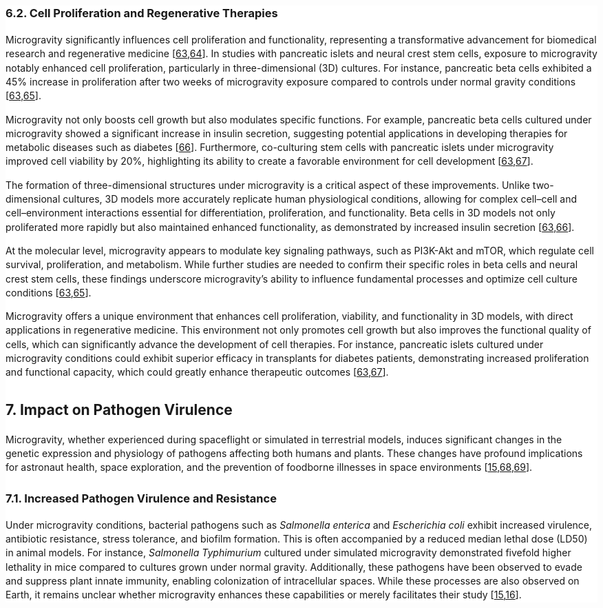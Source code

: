 ### 6.2. Cell Proliferation and Regenerative Therapies

Microgravity significantly influences cell proliferation and functionality, representing a transformative advancement for biomedical research and regenerative medicine \[[63](#B63-ijms-26-03058),[64](#B64-ijms-26-03058)\]. In studies with pancreatic islets and neural crest stem cells, exposure to microgravity notably enhanced cell proliferation, particularly in three-dimensional (3D) cultures. For instance, pancreatic beta cells exhibited a 45% increase in proliferation after two weeks of microgravity exposure compared to controls under normal gravity conditions \[[63](#B63-ijms-26-03058),[65](#B65-ijms-26-03058)\].

Microgravity not only boosts cell growth but also modulates specific functions. For example, pancreatic beta cells cultured under microgravity showed a significant increase in insulin secretion, suggesting potential applications in developing therapies for metabolic diseases such as diabetes \[[66](#B66-ijms-26-03058)\]. Furthermore, co-culturing stem cells with pancreatic islets under microgravity improved cell viability by 20%, highlighting its ability to create a favorable environment for cell development \[[63](#B63-ijms-26-03058),[67](#B67-ijms-26-03058)\].

The formation of three-dimensional structures under microgravity is a critical aspect of these improvements. Unlike two-dimensional cultures, 3D models more accurately replicate human physiological conditions, allowing for complex cell–cell and cell–environment interactions essential for differentiation, proliferation, and functionality. Beta cells in 3D models not only proliferated more rapidly but also maintained enhanced functionality, as demonstrated by increased insulin secretion \[[63](#B63-ijms-26-03058),[66](#B66-ijms-26-03058)\].

At the molecular level, microgravity appears to modulate key signaling pathways, such as PI3K-Akt and mTOR, which regulate cell survival, proliferation, and metabolism. While further studies are needed to confirm their specific roles in beta cells and neural crest stem cells, these findings underscore microgravity’s ability to influence fundamental processes and optimize cell culture conditions \[[63](#B63-ijms-26-03058),[65](#B65-ijms-26-03058)\].

Microgravity offers a unique environment that enhances cell proliferation, viability, and functionality in 3D models, with direct applications in regenerative medicine. This environment not only promotes cell growth but also improves the functional quality of cells, which can significantly advance the development of cell therapies. For instance, pancreatic islets cultured under microgravity conditions could exhibit superior efficacy in transplants for diabetes patients, demonstrating increased proliferation and functional capacity, which could greatly enhance therapeutic outcomes \[[63](#B63-ijms-26-03058),[67](#B67-ijms-26-03058)\].

## 7\. Impact on Pathogen Virulence

Microgravity, whether experienced during spaceflight or simulated in terrestrial models, induces significant changes in the genetic expression and physiology of pathogens affecting both humans and plants. These changes have profound implications for astronaut health, space exploration, and the prevention of foodborne illnesses in space environments \[[15](#B15-ijms-26-03058),[68](#B68-ijms-26-03058),[69](#B69-ijms-26-03058)\].

### 7.1. Increased Pathogen Virulence and Resistance

Under microgravity conditions, bacterial pathogens such as _Salmonella enterica_ and _Escherichia coli_ exhibit increased virulence, antibiotic resistance, stress tolerance, and biofilm formation. This is often accompanied by a reduced median lethal dose (LD50) in animal models. For instance, _Salmonella Typhimurium_ cultured under simulated microgravity demonstrated fivefold higher lethality in mice compared to cultures grown under normal gravity. Additionally, these pathogens have been observed to evade and suppress plant innate immunity, enabling colonization of intracellular spaces. While these processes are also observed on Earth, it remains unclear whether microgravity enhances these capabilities or merely facilitates their study \[[15](#B15-ijms-26-03058),[16](#B16-ijms-26-03058)\].

